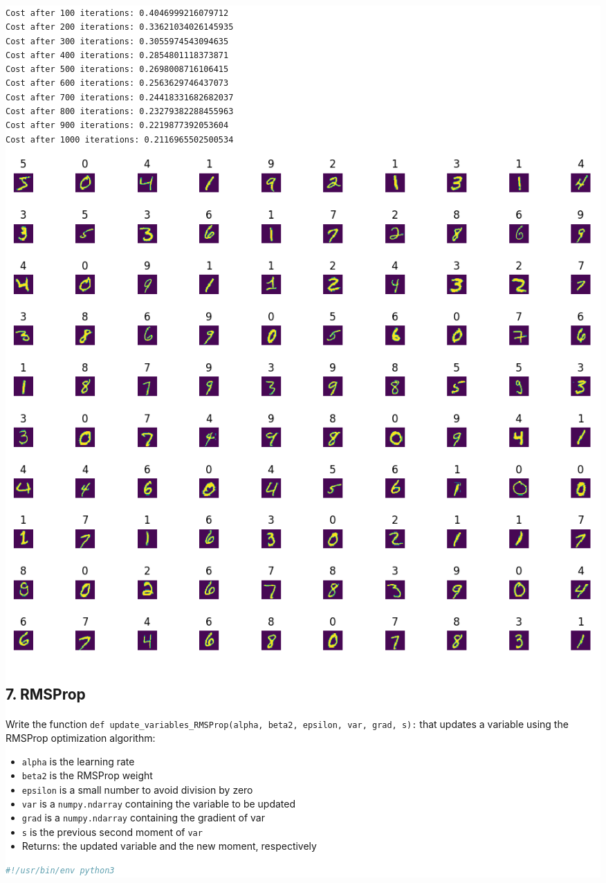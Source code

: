 ```bash
Cost after 100 iterations: 0.4046999216079712
Cost after 200 iterations: 0.33621034026145935
Cost after 300 iterations: 0.3055974543094635
Cost after 400 iterations: 0.2854801118373871
Cost after 500 iterations: 0.2698008716106415
Cost after 600 iterations: 0.2563629746437073
Cost after 700 iterations: 0.24418331682682037
Cost after 800 iterations: 0.23279382288455963
Cost after 900 iterations: 0.2219877392053604
Cost after 1000 iterations: 0.2116965502500534
```
![alt text](./files/image-2.png)
## 7. RMSProp 
Write the function `def update_variables_RMSProp(alpha, beta2, epsilon, var, grad, s):` that updates a variable using the RMSProp optimization algorithm:
* `alpha` is the learning rate
* `beta2` is the RMSProp weight
* `epsilon` is a small number to avoid division by zero
* `var` is a `numpy.ndarray` containing the variable to be updated
* `grad` is a `numpy.ndarray` containing the gradient of var
* `s` is the previous second moment of `var`
* Returns: the updated variable and the new moment, respectively
```python
#!/usr/bin/env python3

```